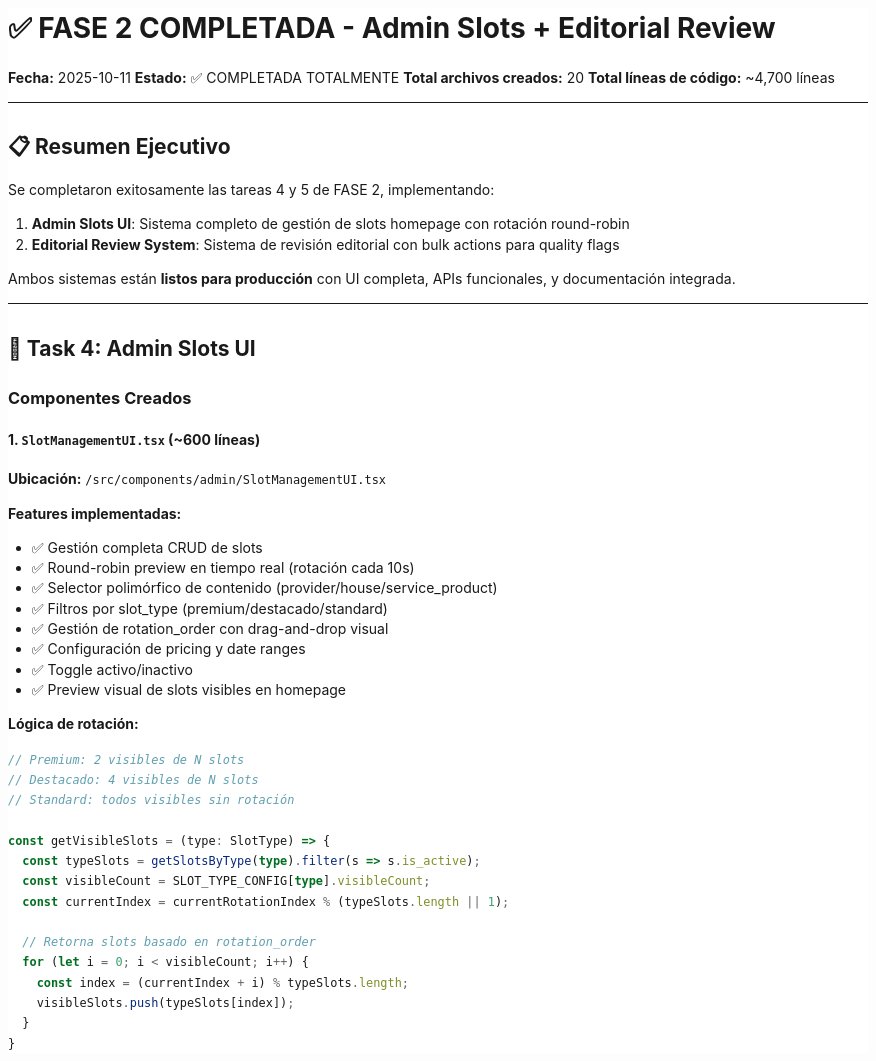 # ✅ FASE 2 COMPLETADA - Admin Slots + Editorial Review

**Fecha:** 2025-10-11
**Estado:** ✅ COMPLETADA TOTALMENTE
**Total archivos creados:** 20
**Total líneas de código:** ~4,700 líneas

---

## 📋 Resumen Ejecutivo

Se completaron exitosamente las tareas 4 y 5 de FASE 2, implementando:

1. **Admin Slots UI**: Sistema completo de gestión de slots homepage con rotación round-robin
2. **Editorial Review System**: Sistema de revisión editorial con bulk actions para quality flags

Ambos sistemas están **listos para producción** con UI completa, APIs funcionales, y documentación integrada.

---

## 🎰 Task 4: Admin Slots UI

### Componentes Creados

#### 1. `SlotManagementUI.tsx` (~600 líneas)
**Ubicación:** `/src/components/admin/SlotManagementUI.tsx`

**Features implementadas:**
- ✅ Gestión completa CRUD de slots
- ✅ Round-robin preview en tiempo real (rotación cada 10s)
- ✅ Selector polimórfico de contenido (provider/house/service_product)
- ✅ Filtros por slot_type (premium/destacado/standard)
- ✅ Gestión de rotation_order con drag-and-drop visual
- ✅ Configuración de pricing y date ranges
- ✅ Toggle activo/inactivo
- ✅ Preview visual de slots visibles en homepage

**Lógica de rotación:**
```typescript
// Premium: 2 visibles de N slots
// Destacado: 4 visibles de N slots
// Standard: todos visibles sin rotación

const getVisibleSlots = (type: SlotType) => {
  const typeSlots = getSlotsByType(type).filter(s => s.is_active);
  const visibleCount = SLOT_TYPE_CONFIG[type].visibleCount;
  const currentIndex = currentRotationIndex % (typeSlots.length || 1);

  // Retorna slots basado en rotation_order
  for (let i = 0; i < visibleCount; i++) {
    const index = (currentIndex + i) % typeSlots.length;
    visibleSlots.push(typeSlots[index]);
  }
}
```

